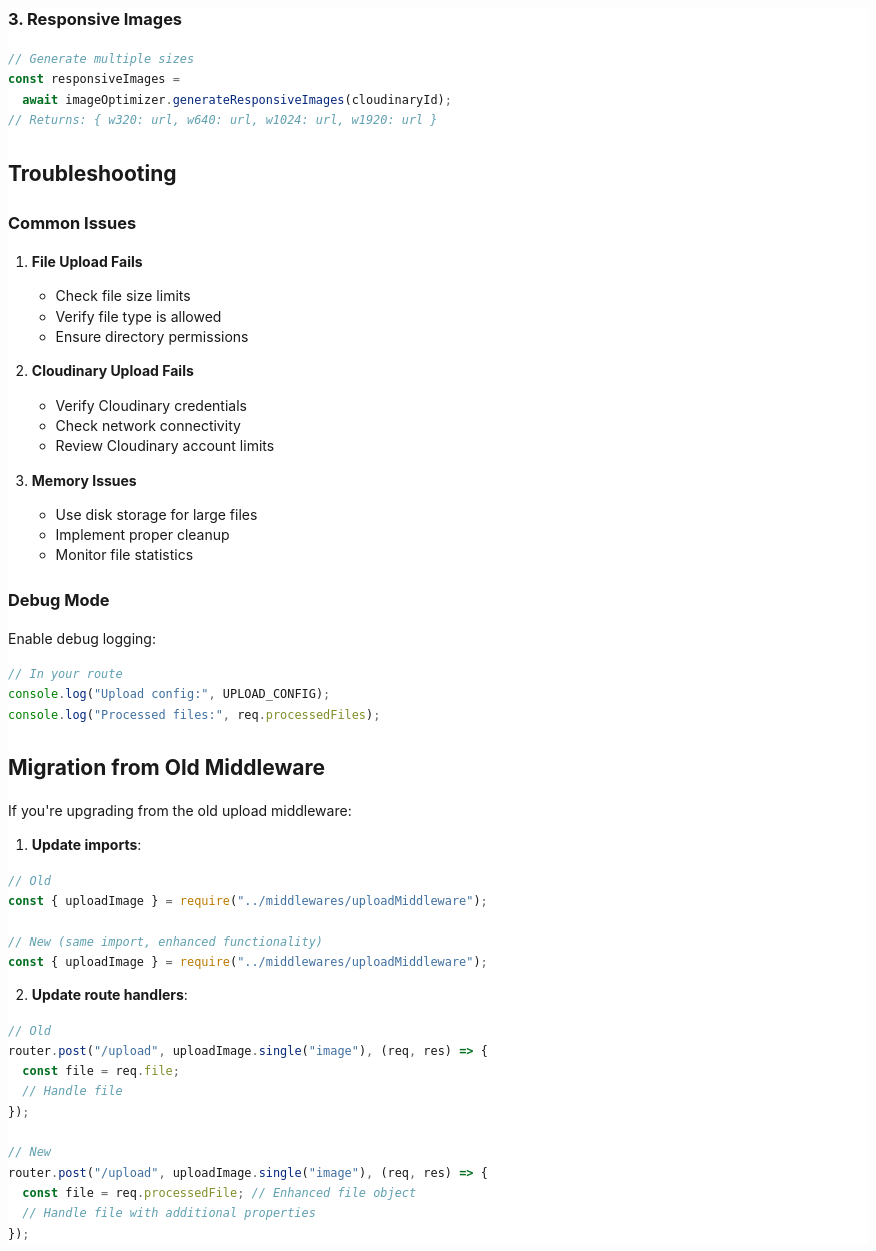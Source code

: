 ### 3. **Responsive Images**

```javascript
// Generate multiple sizes
const responsiveImages =
  await imageOptimizer.generateResponsiveImages(cloudinaryId);
// Returns: { w320: url, w640: url, w1024: url, w1920: url }
```

## Troubleshooting

### Common Issues

1. **File Upload Fails**
   - Check file size limits
   - Verify file type is allowed
   - Ensure directory permissions

2. **Cloudinary Upload Fails**
   - Verify Cloudinary credentials
   - Check network connectivity
   - Review Cloudinary account limits

3. **Memory Issues**
   - Use disk storage for large files
   - Implement proper cleanup
   - Monitor file statistics

### Debug Mode

Enable debug logging:

```javascript
// In your route
console.log("Upload config:", UPLOAD_CONFIG);
console.log("Processed files:", req.processedFiles);
```

## Migration from Old Middleware

If you're upgrading from the old upload middleware:

1. **Update imports**:

```javascript
// Old
const { uploadImage } = require("../middlewares/uploadMiddleware");

// New (same import, enhanced functionality)
const { uploadImage } = require("../middlewares/uploadMiddleware");
```

2. **Update route handlers**:

```javascript
// Old
router.post("/upload", uploadImage.single("image"), (req, res) => {
  const file = req.file;
  // Handle file
});

// New
router.post("/upload", uploadImage.single("image"), (req, res) => {
  const file = req.processedFile; // Enhanced file object
  // Handle file with additional properties
});
```
